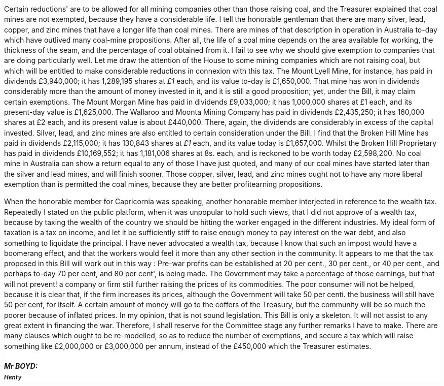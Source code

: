 Certain reductions' are to be allowed for all mining companies other than those raising coal, and the Treasurer explained that coal mines are not exempted, because they have a considerable life. I tell the honorable gentleman that there are many silver, lead, copper, and zinc mines that have a longer life than coal mines. There are mines of that description in operation in Australia to-day which have outlived many coal-mine propositions. After all, the life of a coal mine depends on the area available for working, the thickness of the seam, and the percentage of coal obtained from it. I fail to see why we should give exemption to companies that are doing particularly well. Let me draw the attention of the House to some mining companies which are not raising coal, but which will be entitled to make considerable reductions in connexion with this tax. The Mount Lyell Mine, for instance, has paid in dividends £3,940,000; it has 1,289,195 shares at  *£1*  each, and its value to-day is £1,650,000. That mine has won in dividends considerably more than the amount of money invested in it, and it is still a good proposition; yet, under the Bill, it may claim certain exemptions. The Mount Morgan Mine has paid in dividends £9,033,000; it has 1,000,000 shares at £1 each, and its present-day value is £1,625,000. The Wallaroo and Moonta Mining Company has paid in dividends £2,435,250; it has 160,000 shares at £2 each, and its present value is about £440,000. There, again, the dividends are considerably in excess of the capital invested. Silver, lead, and zinc mines are also entitled to certain consideration under the Bill. I find that the Broken Hill Mine has paid in dividends £2,115,000; it has 130,843 shares at  *£1*  each, and its value today is £1,657,000. Whilst the Broken Hill Proprietary has paid in dividends £10,169,552; it has 1,181,006 shares at 8s. each, and is reckoned to be worth today £2,598,200. No coal mine in Australia can show a return equal to any of those I have just quoted, and many of our coal mines have started later than the silver and lead mines, and will finish sooner. Those copper, silver, lead, and zinc mines ought not to have any more liberal exemption than is permitted the coal mines, because they are better profitearning propositions. 

When the honorable member for Capricornia was speaking, another honorable member interjected in reference to the wealth tax. Repeatedly I stated on the public platform, when it was unpopular to hold such views, that I did not approve of a wealth tax, because by taxing the wealth of the country we should be hitting the worker engaged in the different industries. My ideal form of taxation is a tax on income, and let it be sufficiently stiff to raise enough money to pay interest on the war debt, and also something to liquidate the principal. I have never advocated a wealth tax, because I know  that such an impost would have a boomerang effect, and that the workers would feel it more than any other section in the community. It appears to me that the tax proposed in this Bill will work out in this way : Pre-war profits can be established at 20 per cent., 30 per cent., or 40 per cent., and perhaps to-day 70 per cent, and 80 per cent', is being made. The Government may take a percentage of those earnings, but that will not prevent! a company or firm still further raising the prices of its commodities. The poor consumer will not be helped, because it is clear that, if the firm increases its prices, although the Government will take 50 per centi. the business will still have 50 per cent, for itself. A certain amount of money will go to the coffers of the Treasury, but the community will be so much the poorer because of inflated prices. In my opinion, that is not sound legislation. This Bill is only a skeleton. It will not assist to any great extent in financing the war. Therefore, I shall reserve for the Committee stage any further remarks I have to make. There are many clauses which ought to be re-modelled, so as to reduce the number of exemptions, and secure a tax which will raise something like £2,000,000 or £3,000,000 per annum, instead of the £450,000 which the Treasurer estimates. 

##### Mr BOYD:<br><small class="text-muted">Henty</small>
